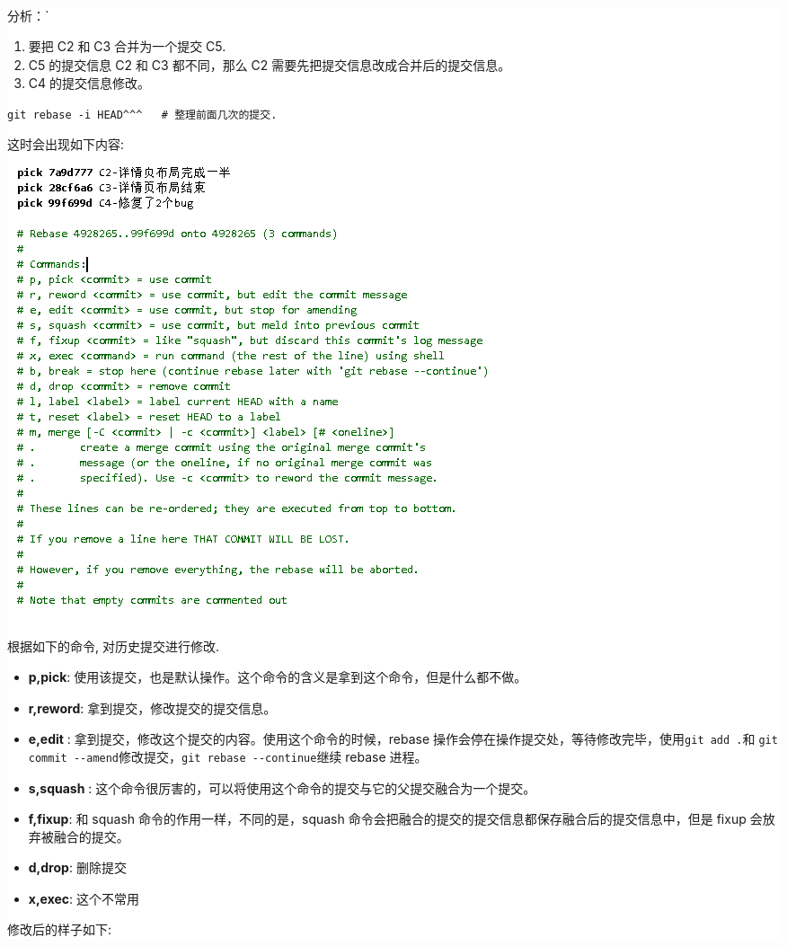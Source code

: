 ```
```

分析：`

1. 要把 C2 和 C3 合并为一个提交 C5. 
2. C5 的提交信息 C2 和 C3 都不同，那么 C2 需要先把提交信息改成合并后的提交信息。
3. C4 的提交信息修改。

```
git rebase -i HEAD^^^   # 整理前面几次的提交. 
```

这时会出现如下内容:

![1557909780916](image/1557909780916.png)

根据如下的命令, 对历史提交进行修改. 

- **p,pick**: 使用该提交，也是默认操作。这个命令的含义是拿到这个命令，但是什么都不做。
- **r,reword**: 拿到提交，修改提交的提交信息。

- **e,edit** : 拿到提交，修改这个提交的内容。使用这个命令的时候，rebase 操作会停在操作提交处，等待修改完毕，使用`git add .`和 `git commit --amend`修改提交，`git rebase --continue`继续 rebase 进程。
- **s,squash** : 这个命令很厉害的，可以将使用这个命令的提交与它的父提交融合为一个提交。
- **f,fixup**: 和 squash 命令的作用一样，不同的是，squash 命令会把融合的提交的提交信息都保存融合后的提交信息中，但是 fixup 会放弃被融合的提交。
- **d,drop**: 删除提交
- **x,exec**: 这个不常用

修改后的样子如下: 
